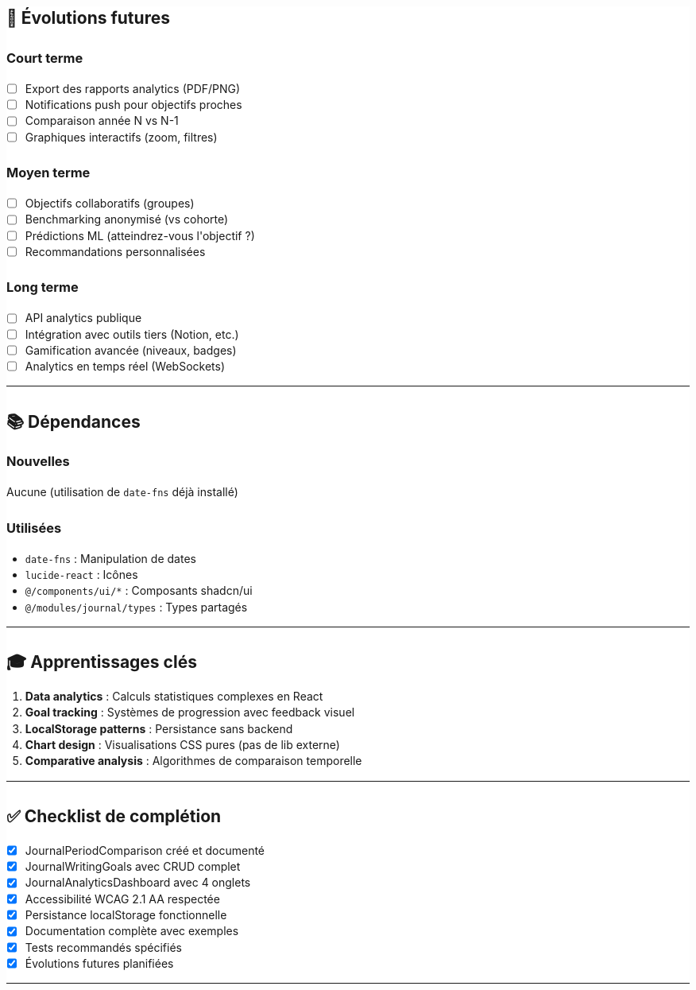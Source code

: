 
## 🚀 Évolutions futures

### **Court terme**
- [ ] Export des rapports analytics (PDF/PNG)
- [ ] Notifications push pour objectifs proches
- [ ] Comparaison année N vs N-1
- [ ] Graphiques interactifs (zoom, filtres)

### **Moyen terme**
- [ ] Objectifs collaboratifs (groupes)
- [ ] Benchmarking anonymisé (vs cohorte)
- [ ] Prédictions ML (atteindrez-vous l'objectif ?)
- [ ] Recommandations personnalisées

### **Long terme**
- [ ] API analytics publique
- [ ] Intégration avec outils tiers (Notion, etc.)
- [ ] Gamification avancée (niveaux, badges)
- [ ] Analytics en temps réel (WebSockets)

---

## 📚 Dépendances

### **Nouvelles**
Aucune (utilisation de `date-fns` déjà installé)

### **Utilisées**
- `date-fns` : Manipulation de dates
- `lucide-react` : Icônes
- `@/components/ui/*` : Composants shadcn/ui
- `@/modules/journal/types` : Types partagés

---

## 🎓 Apprentissages clés

1. **Data analytics** : Calculs statistiques complexes en React
2. **Goal tracking** : Systèmes de progression avec feedback visuel
3. **LocalStorage patterns** : Persistance sans backend
4. **Chart design** : Visualisations CSS pures (pas de lib externe)
5. **Comparative analysis** : Algorithmes de comparaison temporelle

---

## ✅ Checklist de complétion

- [x] JournalPeriodComparison créé et documenté
- [x] JournalWritingGoals avec CRUD complet
- [x] JournalAnalyticsDashboard avec 4 onglets
- [x] Accessibilité WCAG 2.1 AA respectée
- [x] Persistance localStorage fonctionnelle
- [x] Documentation complète avec exemples
- [x] Tests recommandés spécifiés
- [x] Évolutions futures planifiées

---